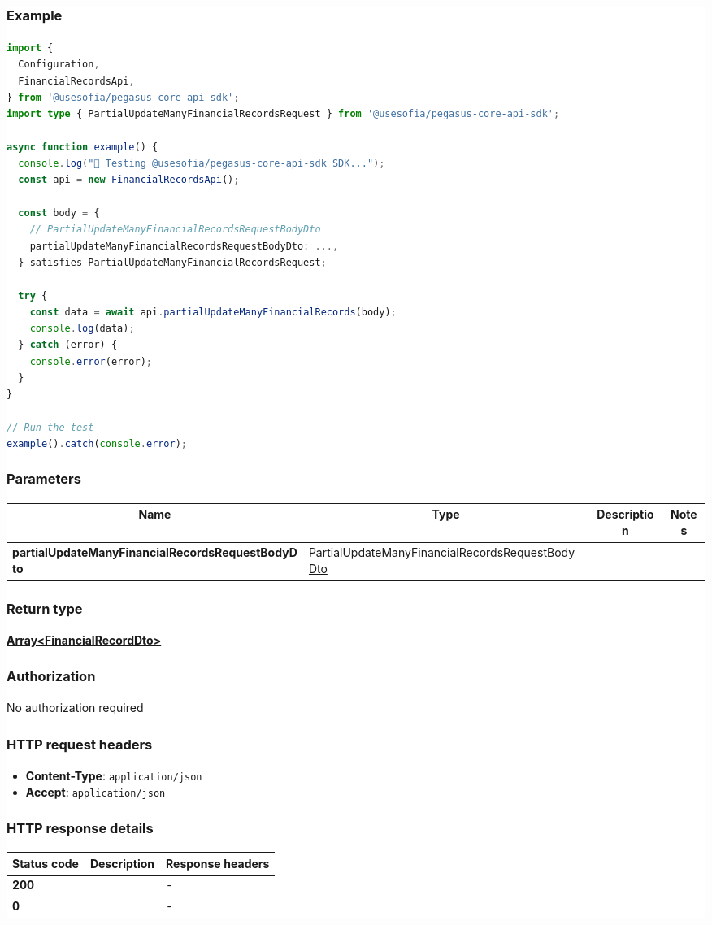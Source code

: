 ### Example

```ts
import {
  Configuration,
  FinancialRecordsApi,
} from '@usesofia/pegasus-core-api-sdk';
import type { PartialUpdateManyFinancialRecordsRequest } from '@usesofia/pegasus-core-api-sdk';

async function example() {
  console.log("🚀 Testing @usesofia/pegasus-core-api-sdk SDK...");
  const api = new FinancialRecordsApi();

  const body = {
    // PartialUpdateManyFinancialRecordsRequestBodyDto
    partialUpdateManyFinancialRecordsRequestBodyDto: ...,
  } satisfies PartialUpdateManyFinancialRecordsRequest;

  try {
    const data = await api.partialUpdateManyFinancialRecords(body);
    console.log(data);
  } catch (error) {
    console.error(error);
  }
}

// Run the test
example().catch(console.error);
```

### Parameters


| Name | Type | Description  | Notes |
|------------- | ------------- | ------------- | -------------|
| **partialUpdateManyFinancialRecordsRequestBodyDto** | [PartialUpdateManyFinancialRecordsRequestBodyDto](PartialUpdateManyFinancialRecordsRequestBodyDto.md) |  | |

### Return type

[**Array&lt;FinancialRecordDto&gt;**](FinancialRecordDto.md)

### Authorization

No authorization required

### HTTP request headers

- **Content-Type**: `application/json`
- **Accept**: `application/json`


### HTTP response details
| Status code | Description | Response headers |
|-------------|-------------|------------------|
| **200** |  |  -  |
| **0** |  |  -  |
